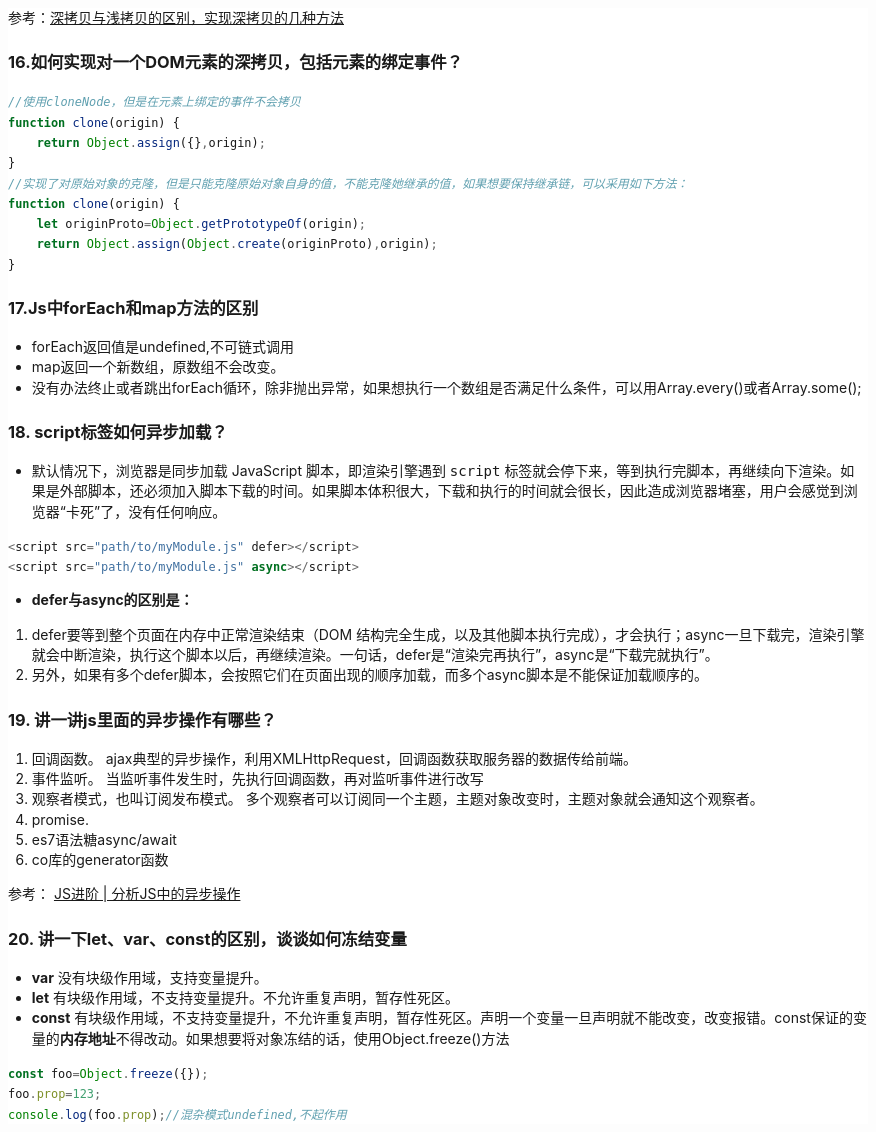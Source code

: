 参考：[深拷贝与浅拷贝的区别，实现深拷贝的几种方法](https://www.cnblogs.com/echolun/p/7889848.html)

### 16.如何实现对一个DOM元素的深拷贝，包括元素的绑定事件？
```javascript
//使用cloneNode，但是在元素上绑定的事件不会拷贝
function clone(origin) {
    return Object.assign({},origin);
}
//实现了对原始对象的克隆，但是只能克隆原始对象自身的值，不能克隆她继承的值，如果想要保持继承链，可以采用如下方法：
function clone(origin) {
    let originProto=Object.getPrototypeOf(origin);
    return Object.assign(Object.create(originProto),origin);
}
```

### 17.Js中forEach和map方法的区别
+ forEach返回值是undefined,不可链式调用
+ map返回一个新数组，原数组不会改变。
+ 没有办法终止或者跳出forEach循环，除非抛出异常，如果想执行一个数组是否满足什么条件，可以用Array.every()或者Array.some();

### 18. script标签如何异步加载？
+ 默认情况下，浏览器是同步加载 JavaScript 脚本，即渲染引擎遇到 <kbd>script</kbd> 标签就会停下来，等到执行完脚本，再继续向下渲染。如果是外部脚本，还必须加入脚本下载的时间。如果脚本体积很大，下载和执行的时间就会很长，因此造成浏览器堵塞，用户会感觉到浏览器“卡死”了，没有任何响应。
```javascript
<script src="path/to/myModule.js" defer></script>
<script src="path/to/myModule.js" async></script>
```
+ **defer与async的区别是：**
1. defer要等到整个页面在内存中正常渲染结束（DOM 结构完全生成，以及其他脚本执行完成），才会执行；async一旦下载完，渲染引擎就会中断渲染，执行这个脚本以后，再继续渲染。一句话，defer是“渲染完再执行”，async是“下载完就执行”。
2. 另外，如果有多个defer脚本，会按照它们在页面出现的顺序加载，而多个async脚本是不能保证加载顺序的。

### 19. 讲一讲js里面的异步操作有哪些？
1. 回调函数。 ajax典型的异步操作，利用XMLHttpRequest，回调函数获取服务器的数据传给前端。
2. 事件监听。 当监听事件发生时，先执行回调函数，再对监听事件进行改写
3. 观察者模式，也叫订阅发布模式。 多个观察者可以订阅同一个主题，主题对象改变时，主题对象就会通知这个观察者。
4. promise.
5. es7语法糖async/await
6. co库的generator函数

参考： [JS进阶 | 分析JS中的异步操作](https://www.cnblogs.com/dirkhe/p/7384743.html)

### 20. 讲一下let、var、const的区别，谈谈如何冻结变量
+ **var** 没有块级作用域，支持变量提升。
+ **let** 有块级作用域，不支持变量提升。不允许重复声明，暂存性死区。
+ **const** 有块级作用域，不支持变量提升，不允许重复声明，暂存性死区。声明一个变量一旦声明就不能改变，改变报错。const保证的变量的**内存地址**不得改动。如果想要将对象冻结的话，使用Object.freeze()方法
```JavaScript
const foo=Object.freeze({});
foo.prop=123;
console.log(foo.prop);//混杂模式undefined,不起作用
```
